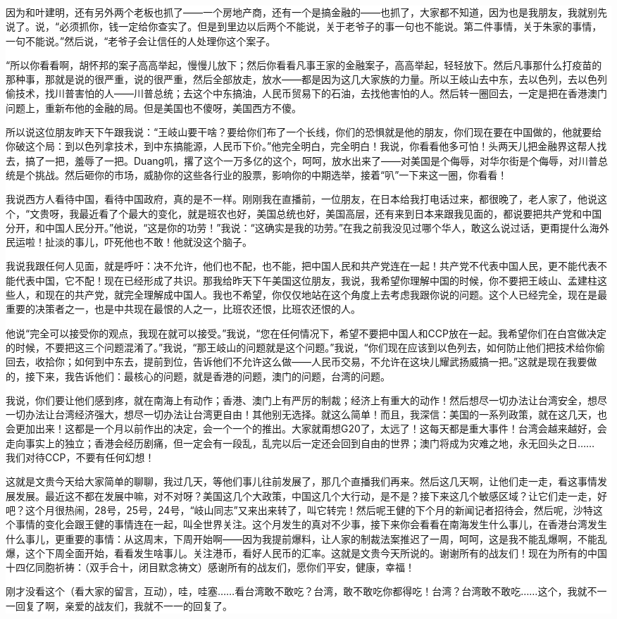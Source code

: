   

因为和叶建明，还有另外两个老板也抓了——一个房地产商，还有一个是搞金融的——也抓了，大家都不知道，因为也是我朋友，我就别先说了。说，“必须抓你，钱一定给你查实了。但是到里边以后两个不能说，关于老爷子的事一句也不能说。第二件事情，关于朱家的事情，一句不能说。”然后说，“老爷子会让信任的人处理你这个案子。
  


  

“所以你看看啊，胡怀邦的案子高高举起，慢慢儿放下；然后你看看凡事王家的金融案子，高高举起，轻轻放下。然后凡事那什么打疫苗的那种事，那就是说的很严重，说的很严重，然后全部放走，放水——都是因为这几大家族的力量。所以王岐山去中东，去以色列，去以色列偷技术，找川普害怕的人——川普总统；去这个中东搞油，人民币贸易下的石油，去找他害怕的人。然后转一圈回去，一定是把在香港澳门问题上，重新布他的金融的局。但是美国也不傻呀，美国西方不傻。
  


  

所以说这位朋友昨天下午跟我说：“王岐山要干啥？要给你们布了一个长线，你们的恐惧就是他的朋友，你们现在要在中国做的，他就要给你破这个局：到以色列拿技术，到中东搞能源，人民币下价。”他完全明白，完全明白！我说，你看看他多可怕！头两天儿把金融界这帮人找去，搞了一把，羞辱了一把。Duang叽，撂了这个一万多亿的这个，呵呵，放水出来了——对美国是个侮辱，对华尔街是个侮辱，对川普总统是个挑战。然后砸你的市场，威胁你的这些各行业的股票，影响你的中期选举，接着“叭”一下来这一圈，你看看！
  


  

我说西方人看待中国，看待中国政府，真的是不一样。刚刚我在直播前，一位朋友，在日本给我打电话过来，都很晚了，老人家了，他说这个，“文贵呀，我最近看了个最大的变化，就是班农也好，美国总统也好，美国高层，还有来到日本来跟我见面的，都说要把共产党和中国分开，和中国人民分开。”他说，“这是你的功劳！”我说：“这确实是我的功劳。”在我之前我没见过哪个华人，敢这么说过话，更甭提什么海外民运啦！扯淡的事儿，吓死他也不敢！他就没这个脑子。
  


  

我说我跟任何人见面，就是呼吁：决不允许，他们也不配，也不能，把中国人民和共产党连在一起！共产党不代表中国人民，更不能代表不能代表中国，它不配！现在已经形成了共识。那我给昨天下午美国这位朋友，我说，我希望你理解中国的时候，你不要把王岐山、孟建柱这些人，和现在的共产党，就完全理解成中国人。我也不希望，你仅仅地站在这个角度上去考虑我跟你说的问题。这个人已经完全，现在是最重要的决策者之一，也是中共现在最恨的人之一，比班农还恨，比班农还恨的人。
  


  

他说“完全可以接受你的观点，我现在就可以接受。”我说，“您在任何情况下，希望不要把中国人和CCP放在一起。我希望你们在白宫做决定的时候，不要把这三个问题混淆了。”我说，“那王岐山的问题就是这个问题。”我说，“你们现在应该到以色列去，如何防止他们把技术给你偷回去，收拾你；如何到中东去，提前到位，告诉他们不允许这么做——人民币交易，不允许在这块儿耀武扬威搞一把。”这就是现在我要做的，接下来，我告诉他们：最核心的问题，就是香港的问题，澳门的问题，台湾的问题。
  


  

我说，你们要让他们感到疼，就在南海上有动作；香港、澳门上有严厉的制裁；经济上有重大的动作！然后想尽一切办法让台湾安全，想尽一切办法让台湾经济强大，想尽一切办法让台湾更自由！其他别无选择。就这么简单！而且，我深信：美国的一系列政策，就在这几天，也会更加出来！这都是一个月以前作出的决定，会一个一个的推出。大家就甭想G20了，太远了！这每天都是重大事件！台湾会越来越好，会走向事实上的独立；香港会经历剧痛，但一定会有一段乱，乱完以后一定还会回到自由的世界；澳门将成为灾难之地，永无回头之日……<br>我们对待CCP，不要有任何幻想！
  


  

这就是文贵今天给大家简单的聊聊，我过几天，等他们事儿往前发展了，那几个直播我们再来。然后这几天啊，让他们走一走，看这事情发展发展。最近这不都在发展中嘛，对不对呀？美国这几个大政策，中国这几个大行动，是不是？接下来这几个敏感区域？让它们走一走，好吧？这个月很热闹，28号，25号，24号，“岐山同志”又来出来转了，叫它转完！然后呢王健的下个月的新闻记者招待会，然后呢，沙特这个事情的变化会跟王健的事情连在一起，叫全世界关注。这个月发生的真对不少事，接下来你会看看在南海发生什么事儿，在香港台湾发生什么事儿，更重要的事情：从这周末，下周开始啊——因为我提前爆料，让人家的制裁法案推迟了一周，呵呵，这是我不能乱爆啊，不能乱爆，这个下周全面开始，看看发生啥事儿。关注港币，看好人民币的汇率。这就是文贵今天所说的。谢谢所有的战友们！现在为所有的中国十四亿同胞祈祷：（双手合十，闭目默念祷文）感谢所有的战友们，愿你们平安，健康，幸福！
  


  

刚才没看这个（看大家的留言，互动），哇，哇塞……看台湾敢不敢吃？台湾，敢不敢吃你都得吃！台湾？台湾敢不敢吃……这个，我就不一一回复了啊，亲爱的战友们，我就不一一的回复了。
  

